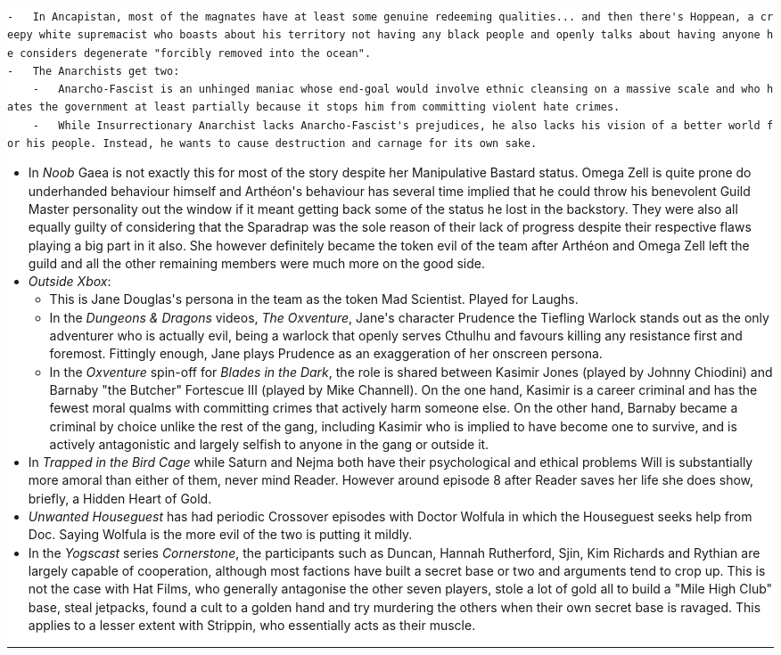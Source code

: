     -   In Ancapistan, most of the magnates have at least some genuine redeeming qualities... and then there's Hoppean, a creepy white supremacist who boasts about his territory not having any black people and openly talks about having anyone he considers degenerate "forcibly removed into the ocean".
    -   The Anarchists get two:
        -   Anarcho-Fascist is an unhinged maniac whose end-goal would involve ethnic cleansing on a massive scale and who hates the government at least partially because it stops him from committing violent hate crimes.
        -   While Insurrectionary Anarchist lacks Anarcho-Fascist's prejudices, he also lacks his vision of a better world for his people. Instead, he wants to cause destruction and carnage for its own sake.
-   In _Noob_ Gaea is not exactly this for most of the story despite her Manipulative Bastard status. Omega Zell is quite prone do underhanded behaviour himself and Arthéon's behaviour has several time implied that he could throw his benevolent Guild Master personality out the window if it meant getting back some of the status he lost in the backstory. They were also all equally guilty of considering that the Sparadrap was the sole reason of their lack of progress despite their respective flaws playing a big part in it also. She however definitely became the token evil of the team after Arthéon and Omega Zell left the guild and all the other remaining members were much more on the good side.
-   _Outside Xbox_:
    -   This is Jane Douglas's persona in the team as the token Mad Scientist. Played for Laughs.
    -   In the _Dungeons & Dragons_ videos, _The Oxventure_, Jane's character Prudence the Tiefling Warlock stands out as the only adventurer who is actually evil, being a warlock that openly serves Cthulhu and favours killing any resistance first and foremost. Fittingly enough, Jane plays Prudence as an exaggeration of her onscreen persona.
    -   In the _Oxventure_ spin-off for _Blades in the Dark_, the role is shared between Kasimir Jones (played by Johnny Chiodini) and Barnaby "the Butcher" Fortescue III (played by Mike Channell). On the one hand, Kasimir is a career criminal and has the fewest moral qualms with committing crimes that actively harm someone else. On the other hand, Barnaby became a criminal by choice unlike the rest of the gang, including Kasimir who is implied to have become one to survive, and is actively antagonistic and largely selfish to anyone in the gang or outside it.
-   In _Trapped in the Bird Cage_ while Saturn and Nejma both have their psychological and ethical problems Will is substantially more amoral than either of them, never mind Reader. However around episode 8 after Reader saves her life she does show, briefly, a Hidden Heart of Gold.
-   _Unwanted Houseguest_ has had periodic Crossover episodes with Doctor Wolfula in which the Houseguest seeks help from Doc. Saying Wolfula is the more evil of the two is putting it mildly.
-   In the _Yogscast_ series _Cornerstone_, the participants such as Duncan, Hannah Rutherford, Sjin, Kim Richards and Rythian are largely capable of cooperation, although most factions have built a secret base or two and arguments tend to crop up. This is not the case with Hat Films, who generally antagonise the other seven players, stole a lot of gold all to build a "Mile High Club" base, steal jetpacks, found a cult to a golden hand and try murdering the others when their own secret base is ravaged. This applies to a lesser extent with Strippin, who essentially acts as their muscle.

___